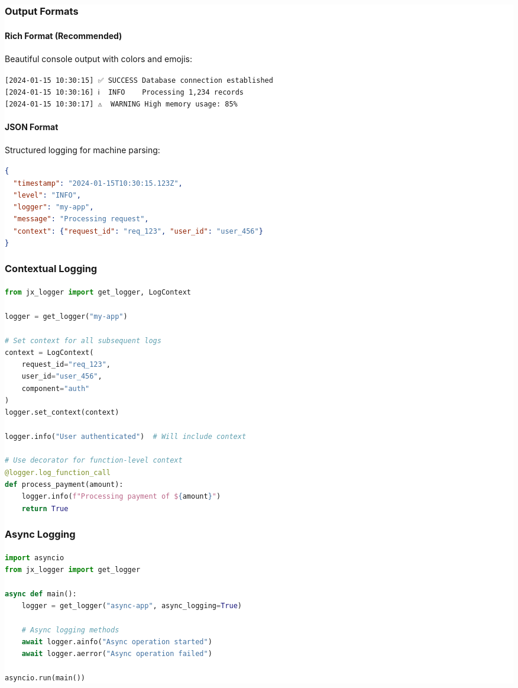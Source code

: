 ### Output Formats

#### Rich Format (Recommended)
Beautiful console output with colors and emojis:
```
[2024-01-15 10:30:15] ✅ SUCCESS Database connection established
[2024-01-15 10:30:16] ℹ️  INFO    Processing 1,234 records
[2024-01-15 10:30:17] ⚠️  WARNING High memory usage: 85%
```

#### JSON Format
Structured logging for machine parsing:
```json
{
  "timestamp": "2024-01-15T10:30:15.123Z",
  "level": "INFO",
  "logger": "my-app",
  "message": "Processing request",
  "context": {"request_id": "req_123", "user_id": "user_456"}
}
```

### Contextual Logging

```python
from jx_logger import get_logger, LogContext

logger = get_logger("my-app")

# Set context for all subsequent logs
context = LogContext(
    request_id="req_123",
    user_id="user_456",
    component="auth"
)
logger.set_context(context)

logger.info("User authenticated")  # Will include context

# Use decorator for function-level context
@logger.log_function_call
def process_payment(amount):
    logger.info(f"Processing payment of ${amount}")
    return True
```

### Async Logging

```python
import asyncio
from jx_logger import get_logger

async def main():
    logger = get_logger("async-app", async_logging=True)
    
    # Async logging methods
    await logger.ainfo("Async operation started")
    await logger.aerror("Async operation failed")
    
asyncio.run(main())
```
